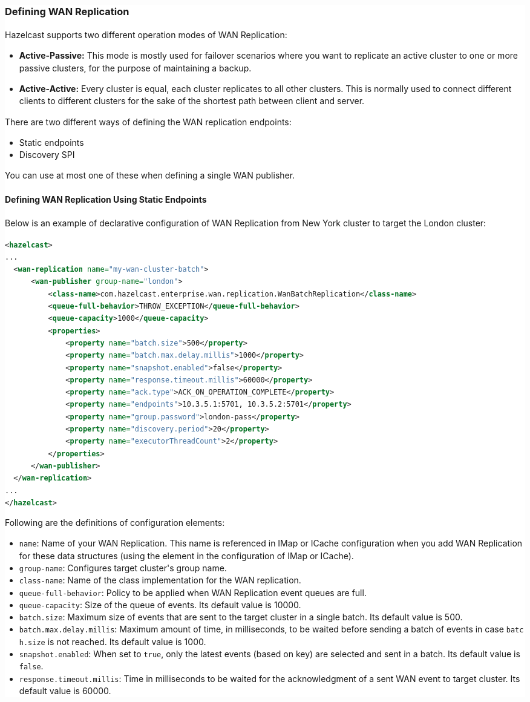 
### Defining WAN Replication

Hazelcast supports two different operation modes of WAN Replication:

- **Active-Passive:** This mode is mostly used for failover scenarios where you want to replicate an active cluster to one
  or more passive clusters, for the purpose of maintaining a backup.

- **Active-Active:** Every cluster is equal, each cluster replicates to all other clusters. This is normally used to connect
  different clients to different clusters for the sake of the shortest path between client and server.
  
There are two different ways of defining the WAN replication endpoints:

- Static endpoints
- Discovery SPI

You can use at most one of these when defining a single WAN publisher.

#### Defining WAN Replication Using Static Endpoints

Below is an example of declarative configuration of WAN Replication from New York cluster to target the London cluster:

```xml
<hazelcast>
...
  <wan-replication name="my-wan-cluster-batch">
      <wan-publisher group-name="london">
          <class-name>com.hazelcast.enterprise.wan.replication.WanBatchReplication</class-name>
          <queue-full-behavior>THROW_EXCEPTION</queue-full-behavior>
          <queue-capacity>1000</queue-capacity>
          <properties>
              <property name="batch.size">500</property>
              <property name="batch.max.delay.millis">1000</property>
              <property name="snapshot.enabled">false</property>
              <property name="response.timeout.millis">60000</property>
              <property name="ack.type">ACK_ON_OPERATION_COMPLETE</property>
              <property name="endpoints">10.3.5.1:5701, 10.3.5.2:5701</property>
              <property name="group.password">london-pass</property>
              <property name="discovery.period">20</property>
              <property name="executorThreadCount">2</property>
          </properties>
      </wan-publisher>
  </wan-replication>
...
</hazelcast>
```

Following are the definitions of configuration elements:

- `name`: Name of your WAN Replication. This name is referenced in IMap or ICache configuration when you add WAN Replication for these data structures (using the element <wan-replication-ref> in the configuration of IMap or ICache).
- `group-name`: Configures target cluster's group name.
- `class-name`: Name of the class implementation for the WAN replication.
- `queue-full-behavior`: Policy to be applied when WAN Replication event queues are full.
- `queue-capacity`: Size of the queue of events. Its default value is 10000.
- `batch.size`: Maximum size of events that are sent to the target cluster in a single batch. Its default value is 500.
- `batch.max.delay.millis`: Maximum amount of time, in milliseconds, to be waited before sending a batch of events in case `batch.size` is not reached. Its default value is 1000.
- `snapshot.enabled`: When set to `true`, only the latest events (based on key) are selected and sent in a batch. Its default value is `false`.
- `response.timeout.millis`: Time in milliseconds to be waited for the acknowledgment of a sent WAN event to target cluster. Its default value is 60000.